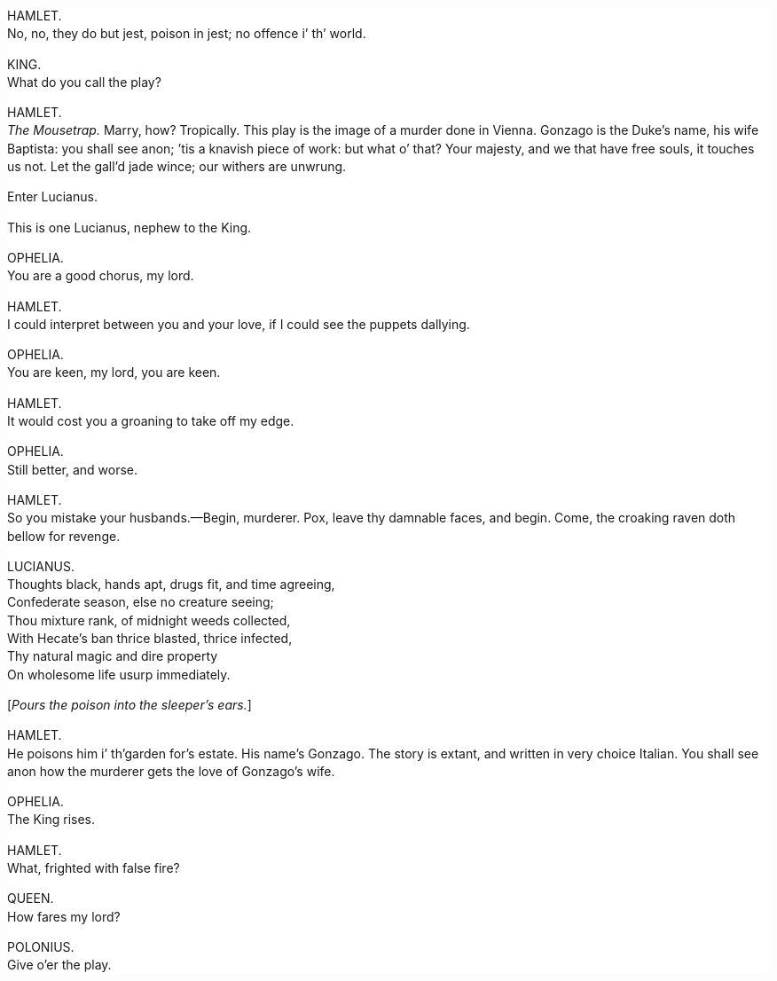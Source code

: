 HAMLET.  
No, no, they do but jest, poison in jest; no offence i’ th’ world.

KING.  
What do you call the play?  

HAMLET.  
_The Mousetrap._ Marry, how? Tropically. This play is the image of a murder done in Vienna. Gonzago is the Duke’s name, his wife Baptista: you shall see anon; ’tis a knavish piece of work: but what o’ that? Your majesty, and we that have free souls, it touches us not. Let the gall’d jade wince; our withers are unwrung.

Enter Lucianus.

This is one Lucianus, nephew to the King.

OPHELIA.  
You are a good chorus, my lord.  

HAMLET.  
I could interpret between you and your love, if I could see the puppets dallying.

OPHELIA.  
You are keen, my lord, you are keen.  

HAMLET.  
It would cost you a groaning to take off my edge.  

OPHELIA.  
Still better, and worse.  

HAMLET.  
So you mistake your husbands.—Begin, murderer. Pox, leave thy damnable faces, and begin. Come, the croaking raven doth bellow for revenge.

LUCIANUS.  
Thoughts black, hands apt, drugs fit, and time agreeing,  
Confederate season, else no creature seeing;  
Thou mixture rank, of midnight weeds collected,  
With Hecate’s ban thrice blasted, thrice infected,  
Thy natural magic and dire property  
On wholesome life usurp immediately.  

\[_Pours the poison into the sleeper’s ears._\]

HAMLET.  
He poisons him i’ th’garden for’s estate. His name’s Gonzago. The story is extant, and written in very choice Italian. You shall see anon how the murderer gets the love of Gonzago’s wife.

OPHELIA.  
The King rises.  

HAMLET.  
What, frighted with false fire?  

QUEEN.  
How fares my lord?  

POLONIUS.  
Give o’er the play.  
